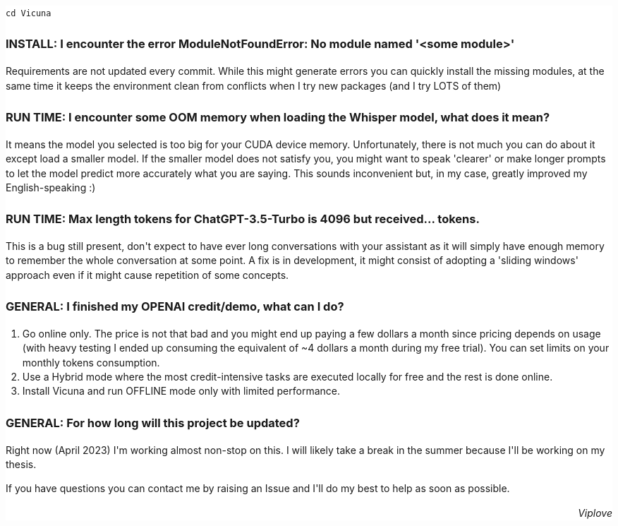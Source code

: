 ```cd Vicuna```<br>
### INSTALL: I encounter the error ModuleNotFoundError: No module named '\<some module\>' <br>
Requirements are not updated every commit. While this might generate errors you can quickly install the missing modules, at the same time it keeps the environment clean from conflicts when I try new packages (and I try LOTS of them) <br>

### RUN TIME: I encounter some OOM memory when loading the Whisper model, what does it mean?<br>
It means the model you selected is too big for your CUDA device memory. Unfortunately, there is not much you can do about it except load a smaller model. If the smaller model does not satisfy you, you might want to speak 'clearer' or make longer prompts to let the model predict more accurately what you are saying. This sounds inconvenient but, in my case, greatly improved my English-speaking :) <br>

### RUN TIME: Max length tokens for ChatGPT-3.5-Turbo is 4096 but received... tokens.<br>
This is a bug still present, don't expect to have ever long conversations with your assistant as it will simply have enough memory to remember the whole conversation at some point. A fix is in development, it might consist of adopting a 'sliding windows' approach even if it might cause repetition of some concepts. <br>

### GENERAL: I finished my OPENAI credit/demo, what can I do? <br>
1. Go online only. The price is not that bad and you might end up paying a few dollars a month since pricing depends on usage (with heavy testing I ended up consuming the equivalent of ~4 dollars a month during my free trial). You can set limits on your monthly tokens consumption. 
2. Use a Hybrid mode where the most credit-intensive tasks are executed locally for free and the rest is done online. 
3. Install Vicuna and run OFFLINE mode only with limited performance. 

### GENERAL: For how long will this project be updated? 
Right now (April 2023) I'm working almost non-stop on this. I will likely take a break in the summer because I'll be working on my thesis. 

If you have questions you can contact me by raising an Issue and I'll do my best to help as soon as possible.
<p align="right"><i>Viplove<i></p>
